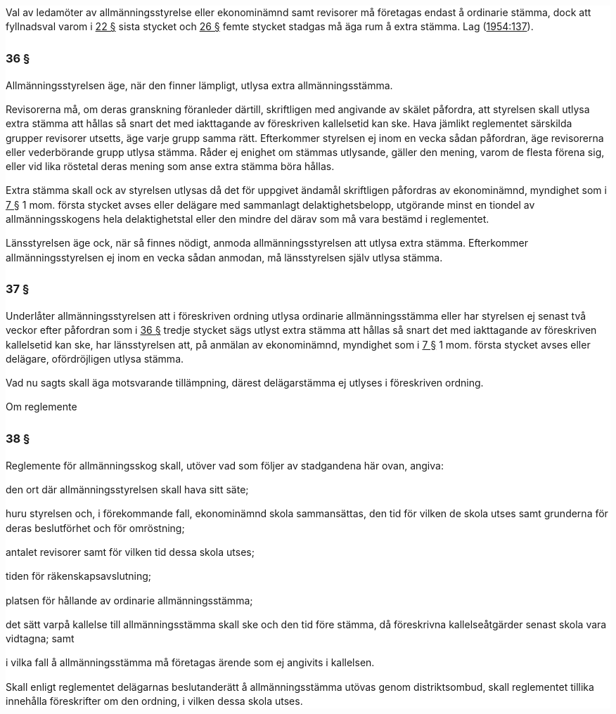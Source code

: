 Val av ledamöter av allmänningsstyrelse eller ekonominämnd samt revisorer må företagas endast å ordinarie stämma, dock att fyllnadsval varom i [22 §](#22) sista stycket och [26 §](#26) femte stycket stadgas må äga rum å extra stämma. Lag ([1954:137](https://selex.se/eli/sfs/1954/137)).

### 36 §

Allmänningsstyrelsen äge, när den finner lämpligt, utlysa extra allmänningsstämma.

Revisorerna må, om deras granskning föranleder därtill, skriftligen med angivande av skälet påfordra, att styrelsen skall utlysa extra stämma att hållas så snart det med iakttagande av föreskriven kallelsetid kan ske. Hava jämlikt reglementet särskilda grupper revisorer utsetts, äge varje grupp samma rätt. Efterkommer styrelsen ej inom en vecka sådan påfordran, äge revisorerna eller vederbörande grupp utlysa stämma. Råder ej enighet om stämmas utlysande, gäller den mening, varom de flesta förena sig, eller vid lika röstetal deras mening som anse extra stämma böra hållas.

Extra stämma skall ock av styrelsen utlysas då det för uppgivet ändamål skriftligen påfordras av ekonominämnd, myndighet som i [7 §](#7) 1 mom. första stycket avses eller delägare med sammanlagt delaktighetsbelopp, utgörande minst en tiondel av allmänningsskogens hela delaktighetstal eller den mindre del därav som må vara bestämd i reglementet.

Länsstyrelsen äge ock, när så finnes nödigt, anmoda allmänningsstyrelsen att utlysa extra stämma. Efterkommer allmänningsstyrelsen ej inom en vecka sådan anmodan, må länsstyrelsen själv utlysa stämma.

### 37 §

Underlåter allmänningsstyrelsen att i föreskriven ordning utlysa ordinarie allmänningsstämma eller har styrelsen ej senast två veckor efter påfordran som i [36 §](#36) tredje stycket sägs utlyst extra stämma att hållas så snart det med iakttagande av föreskriven kallelsetid kan ske, har länsstyrelsen att, på anmälan av ekonominämnd, myndighet som i [7 §](#7) 1 mom. första stycket avses eller delägare, ofördröjligen utlysa stämma.

Vad nu sagts skall äga motsvarande tillämpning, därest delägarstämma ej utlyses i föreskriven ordning.

Om reglemente

### 38 §

Reglemente för allmänningsskog skall, utöver vad som följer av stadgandena här ovan, angiva:

den ort där allmänningsstyrelsen skall hava sitt säte;

huru styrelsen och, i förekommande fall, ekonominämnd skola sammansättas, den tid för vilken de skola utses samt grunderna för deras beslutförhet och för omröstning;

antalet revisorer samt för vilken tid dessa skola utses;

tiden för räkenskapsavslutning;

platsen för hållande av ordinarie allmänningsstämma;

det sätt varpå kallelse till allmänningsstämma skall ske och den tid före stämma, då föreskrivna kallelseåtgärder senast skola vara vidtagna; samt

i vilka fall å allmänningsstämma må företagas ärende som ej angivits i kallelsen.

Skall enligt reglementet delägarnas beslutanderätt å allmänningsstämma utövas genom distriktsombud, skall reglementet tillika innehålla föreskrifter om den ordning, i vilken dessa skola utses.
